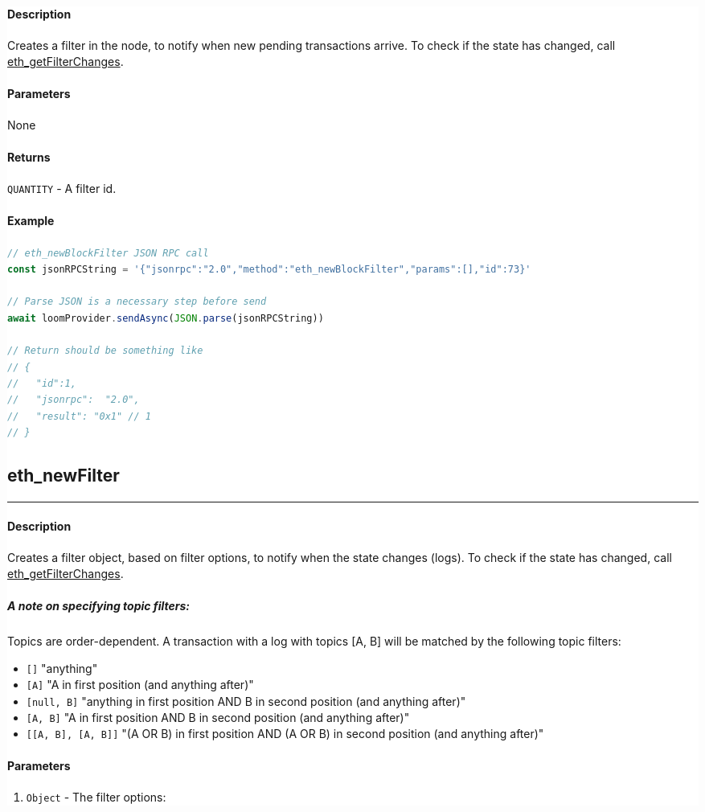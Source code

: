 
#### Description

Creates a filter in the node, to notify when new pending transactions arrive. To check if the state has changed, call [eth_getFilterChanges](#eth-getfilterchanges).

#### Parameters

None

#### Returns

`QUANTITY` - A filter id.

#### Example

```Javascript
// eth_newBlockFilter JSON RPC call
const jsonRPCString = '{"jsonrpc":"2.0","method":"eth_newBlockFilter","params":[],"id":73}'

// Parse JSON is a necessary step before send
await loomProvider.sendAsync(JSON.parse(jsonRPCString))

// Return should be something like
// {
//   "id":1,
//   "jsonrpc":  "2.0",
//   "result": "0x1" // 1
// }
```

## eth_newFilter

---

#### Description

Creates a filter object, based on filter options, to notify when the state changes (logs). To check if the state has changed, call [eth_getFilterChanges](#eth-getfilterchanges).

##### A note on specifying topic filters:

Topics are order-dependent. A transaction with a log with topics [A, B] will be matched by the following topic filters:

- `[]` "anything"
- `[A]` "A in first position (and anything after)"
- `[null, B]` "anything in first position AND B in second position (and anything after)"
- `[A, B]` "A in first position AND B in second position (and anything after)"
- `[[A, B], [A, B]]` "(A OR B) in first position AND (A OR B) in second position (and anything after)"

#### Parameters

1.  `Object` - The filter options:
